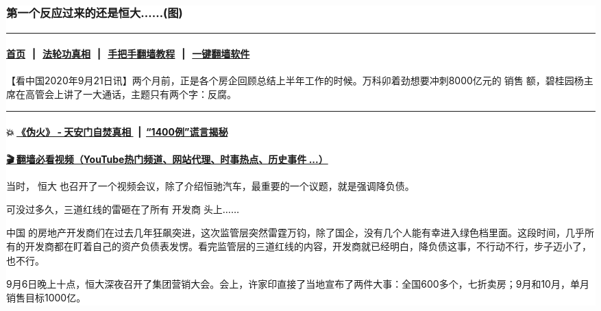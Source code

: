 ### 第一个反应过来的还是恒大……(图)
------------------------

#### [首页](https://github.com/gfw-breaker/banned-news3/blob/master/README.md) &nbsp;&nbsp;|&nbsp;&nbsp; [法轮功真相](https://github.com/begood0513/basic/blob/master/README.md)  &nbsp;&nbsp;|&nbsp;&nbsp; [手把手翻墙教程](https://github.com/gfw-breaker/guides/wiki)  &nbsp;&nbsp;|&nbsp;&nbsp; [一键翻墙软件](https://github.com/gfw-breaker/nogfw/blob/master/README.md)  



<div class="article_right" style="fone-color:#000">
 <p>
  【看中国2020年9月21日讯】两个月前，正是各个房企回顾总结上半年工作的时候。万科卯着劲想要冲刺8000亿元的
  <span href="https://www.secretchina.com/news/gb/tag/销售" target="_blank">
   销售
  </span>
  额，碧桂园杨主席在高管会上讲了一大通话，主题只有两个字：反腐。
  <span id="hideid" name="hideid" style="color:red;display:none;">
   <span href="https://www.secretchina.com">
   </span>
  </span>
 </p>
 <div id="txt-mid1-t21-2017">
  

---

#### 💥 [《伪火》 - 天安门自焚真相 ](http://158.247.195.190:10000/videos/blog/weihuo.html)&nbsp; |&nbsp; [“1400例”谎言揭秘  ](http://158.247.195.190:10000/videos/blog/jiexi1400.html)

#### [ 🎬  翻墙必看视频（YouTube热门频道、网站代理、时事热点、历史事件 ...）](https://github.com/gfw-breaker/links/blob/master/banned.md)


  </div>
 </div>
 <p>
  当时，
  <span href="https://www.secretchina.com/news/gb/tag/恒大" target="_blank">
   恒大
  </span>
  也召开了一个视频会议，除了介绍恒驰汽车，最重要的一个议题，就是强调降负债。
  <span id="hideid" name="hideid" style="color:red;display:none;">
   <span href="https://www.secretchina.com">
   </span>
  </span>
 </p>
 <p>
  可没过多久，三道红线的雷砸在了所有
  <span href="https://www.secretchina.com/news/gb/tag/开发商" target="_blank">
   开发商
  </span>
  头上……
 </p>
 <p>
  <span href="https://www.secretchina.com" target="_blank">
   中国
  </span>
  的房地产开发商们在过去几年狂飙突进，这次监管层突然雷霆万钧，除了国企，没有几个人能有幸进入绿色档里面。这段时间，几乎所有的开发商都在盯着自己的资产负债表发愣。看完监管层的三道红线的内容，开发商就已经明白，降负债这事，不行动不行，步子迈小了，也不行。
 </p>
 <p>
  9月6日晚上十点，恒大深夜召开了集团营销大会。会上，许家印直接了当地宣布了两件大事：全国600多个，七折卖房；9月和10月，单月销售目标1000亿。